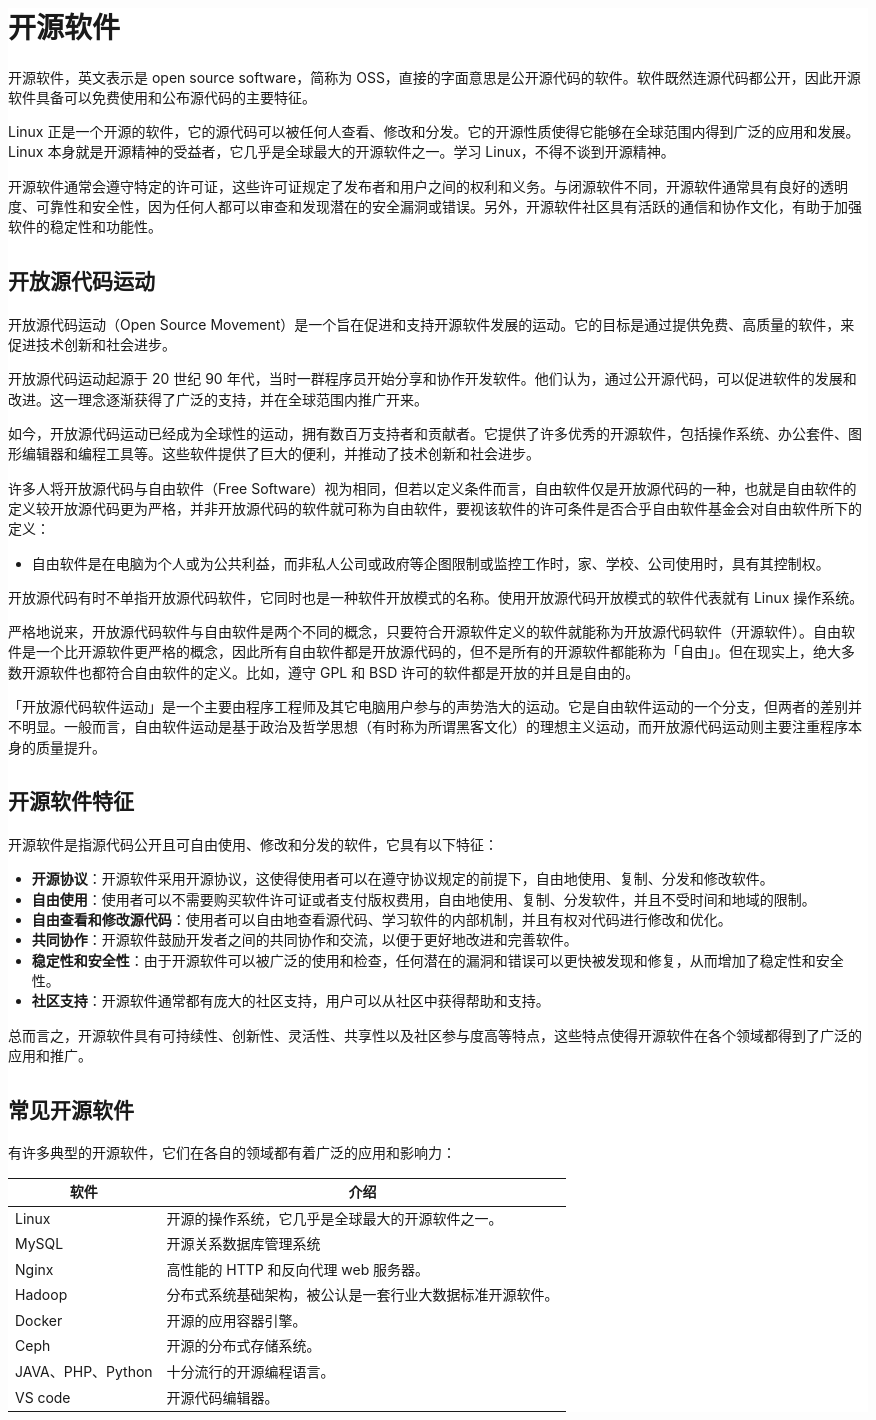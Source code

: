 # 开源软件

开源软件，英文表示是 open source software，简称为 OSS，直接的字面意思是公开源代码的软件。软件既然连源代码都公开，因此开源软件具备可以免费使用和公布源代码的主要特征。

Linux 正是一个开源的软件，它的源代码可以被任何人查看、修改和分发。它的开源性质使得它能够在全球范围内得到广泛的应用和发展。Linux 本身就是开源精神的受益者，它几乎是全球最大的开源软件之一。学习 Linux，不得不谈到开源精神。

开源软件通常会遵守特定的许可证，这些许可证规定了发布者和用户之间的权利和义务。与闭源软件不同，开源软件通常具有良好的透明度、可靠性和安全性，因为任何人都可以审查和发现潜在的安全漏洞或错误。另外，开源软件社区具有活跃的通信和协作文化，有助于加强软件的稳定性和功能性。

## 开放源代码运动

开放源代码运动（Open Source Movement）是一个旨在促进和支持开源软件发展的运动。它的目标是通过提供免费、高质量的软件，来促进技术创新和社会进步。

开放源代码运动起源于 20 世纪 90 年代，当时一群程序员开始分享和协作开发软件。他们认为，通过公开源代码，可以促进软件的发展和改进。这一理念逐渐获得了广泛的支持，并在全球范围内推广开来。

如今，开放源代码运动已经成为全球性的运动，拥有数百万支持者和贡献者。它提供了许多优秀的开源软件，包括操作系统、办公套件、图形编辑器和编程工具等。这些软件提供了巨大的便利，并推动了技术创新和社会进步。

许多人将开放源代码与自由软件（Free Software）视为相同，但若以定义条件而言，自由软件仅是开放源代码的一种，也就是自由软件的定义较开放源代码更为严格，并非开放源代码的软件就可称为自由软件，要视该软件的许可条件是否合乎自由软件基金会对自由软件所下的定义：

- 自由软件是在电脑为个人或为公共利益，而非私人公司或政府等企图限制或监控工作时，家、学校、公司使用时，具有其控制权。

开放源代码有时不单指开放源代码软件，它同时也是一种软件开放模式的名称。使用开放源代码开放模式的软件代表就有 Linux 操作系统。

严格地说来，开放源代码软件与自由软件是两个不同的概念，只要符合开源软件定义的软件就能称为开放源代码软件（开源软件）。自由软件是一个比开源软件更严格的概念，因此所有自由软件都是开放源代码的，但不是所有的开源软件都能称为「自由」。但在现实上，绝大多数开源软件也都符合自由软件的定义。比如，遵守 GPL 和 BSD 许可的软件都是开放的并且是自由的。

「开放源代码软件运动」是一个主要由程序工程师及其它电脑用户参与的声势浩大的运动。它是自由软件运动的一个分支，但两者的差别并不明显。一般而言，自由软件运动是基于政治及哲学思想（有时称为所谓黑客文化）的理想主义运动，而开放源代码运动则主要注重程序本身的质量提升。

## 开源软件特征

开源软件是指源代码公开且可自由使用、修改和分发的软件，它具有以下特征：

- **开源协议**：开源软件采用开源协议，这使得使用者可以在遵守协议规定的前提下，自由地使用、复制、分发和修改软件。
- **自由使用**：使用者可以不需要购买软件许可证或者支付版权费用，自由地使用、复制、分发软件，并且不受时间和地域的限制。
- **自由查看和修改源代码**：使用者可以自由地查看源代码、学习软件的内部机制，并且有权对代码进行修改和优化。
- **共同协作**：开源软件鼓励开发者之间的共同协作和交流，以便于更好地改进和完善软件。
- **稳定性和安全性**：由于开源软件可以被广泛的使用和检查，任何潜在的漏洞和错误可以更快被发现和修复，从而增加了稳定性和安全性。
- **社区支持**：开源软件通常都有庞大的社区支持，用户可以从社区中获得帮助和支持。

总而言之，开源软件具有可持续性、创新性、灵活性、共享性以及社区参与度高等特点，这些特点使得开源软件在各个领域都得到了广泛的应用和推广。

## 常见开源软件

有许多典型的开源软件，它们在各自的领域都有着广泛的应用和影响力：

| 软件            | 介绍                                                   |
|-----------------|------------------------------------------------------|
| Linux           | 开源的操作系统，它几乎是全球最大的开源软件之一。         |
| MySQL           | 开源关系数据库管理系统                                 |
| Nginx           | 高性能的 HTTP 和反向代理 web 服务器。                   |
| Hadoop          | 分布式系统基础架构，被公认是一套行业大数据标准开源软件。 |
| Docker          | 开源的应用容器引擎。                                    |
| Ceph            | 开源的分布式存储系统。                                  |
| JAVA、PHP、Python | 十分流行的开源编程语言。                                |
| VS code         | 开源代码编辑器。                                        |
